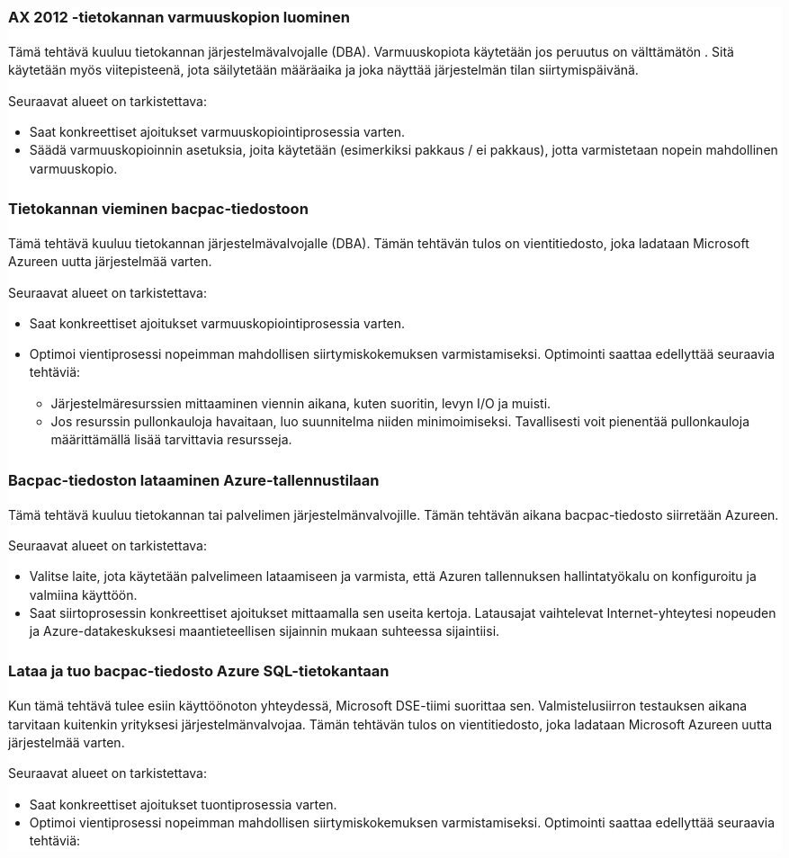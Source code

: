 ### AX 2012 -tietokannan varmuuskopion luominen
<a id="create-a-backup-of-the-ax-2012-database" class="xliff"></a>

Tämä tehtävä kuuluu tietokannan järjestelmävalvojalle (DBA). Varmuuskopiota käytetään jos peruutus on välttämätön . Sitä käytetään myös viitepisteenä, jota säilytetään määräaika ja joka näyttää järjestelmän tilan siirtymispäivänä.

Seuraavat alueet on tarkistettava:

- Saat konkreettiset ajoitukset varmuuskopiointiprosessia varten.
- Säädä varmuuskopioinnin asetuksia, joita käytetään (esimerkiksi pakkaus / ei pakkaus), jotta varmistetaan nopein mahdollinen varmuuskopio.

### Tietokannan vieminen bacpac-tiedostoon
<a id="export-the-database-to-bacpac" class="xliff"></a>

Tämä tehtävä kuuluu tietokannan järjestelmävalvojalle (DBA). Tämän tehtävän tulos on vientitiedosto, joka ladataan Microsoft Azureen uutta järjestelmää varten.

Seuraavat alueet on tarkistettava:

- Saat konkreettiset ajoitukset varmuuskopiointiprosessia varten.
- Optimoi vientiprosessi nopeimman mahdollisen siirtymiskokemuksen varmistamiseksi. Optimointi saattaa edellyttää seuraavia tehtäviä:

    - Järjestelmäresurssien mittaaminen viennin aikana, kuten suoritin, levyn I/O ja muisti.
    - Jos resurssin pullonkauloja havaitaan, luo suunnitelma niiden minimoimiseksi. Tavallisesti voit pienentää pullonkauloja määrittämällä lisää tarvittavia resursseja.

### Bacpac-tiedoston lataaminen Azure-tallennustilaan
<a id="upload-the-bacpac-file-to-azure-storage" class="xliff"></a>

Tämä tehtävä kuuluu tietokannan tai palvelimen järjestelmänvalvojille. Tämän tehtävän aikana bacpac-tiedosto siirretään Azureen.

Seuraavat alueet on tarkistettava:

- Valitse laite, jota käytetään palvelimeen lataamiseen ja varmista, että Azuren tallennuksen hallintatyökalu on konfiguroitu ja valmiina käyttöön.
- Saat siirtoprosessin konkreettiset ajoitukset mittaamalla sen useita kertoja. Latausajat vaihtelevat Internet-yhteytesi nopeuden ja Azure-datakeskuksesi maantieteellisen sijainnin mukaan suhteessa sijaintiisi.

### Lataa ja tuo bacpac-tiedosto Azure SQL-tietokantaan
<a id="download-and-import-the-bacpac-file-to-the-azure-sql-database" class="xliff"></a>

Kun tämä tehtävä tulee esiin käyttöönoton yhteydessä, Microsoft DSE-tiimi suorittaa sen. Valmistelusiirron testauksen aikana tarvitaan kuitenkin yrityksesi järjestelmänvalvojaa. Tämän tehtävän tulos on vientitiedosto, joka ladataan Microsoft Azureen uutta järjestelmää varten.

Seuraavat alueet on tarkistettava:

- Saat konkreettiset ajoitukset tuontiprosessia varten.
- Optimoi vientiprosessi nopeimman mahdollisen siirtymiskokemuksen varmistamiseksi. Optimointi saattaa edellyttää seuraavia tehtäviä:
